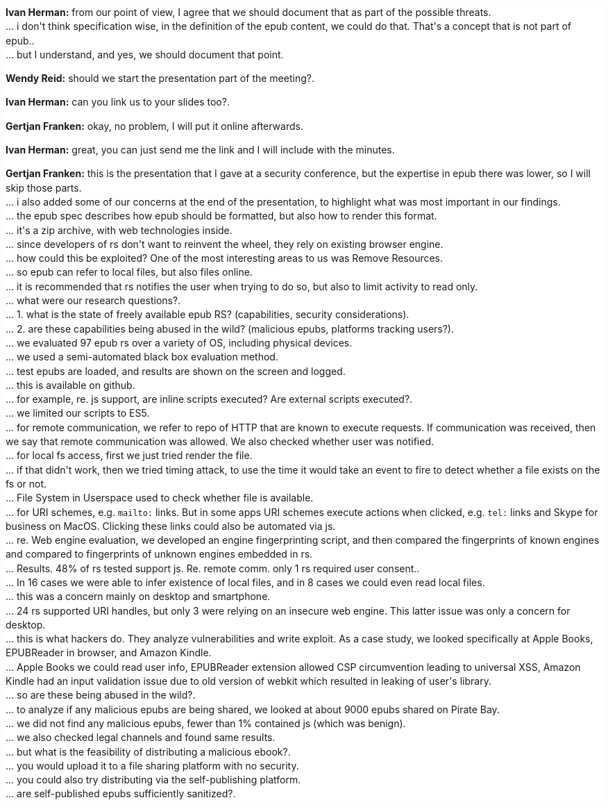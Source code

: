 **Ivan Herman:** from our point of view, I agree that we should document that as part of the possible threats.  
… i don't think specification wise, in the definition of the epub content, we could do that. That's a concept that is not part of epub..  
… but I understand, and yes, we should document that point.  

**Wendy Reid:** should we start the presentation part of the meeting?.  

**Ivan Herman:** can you link us to your slides too?.  

**Gertjan Franken:** okay, no problem, I will put it online afterwards.  

**Ivan Herman:** great, you can just send me the link and I will include with the minutes.  

**Gertjan Franken:** this is the presentation that I gave at a security conference, but the expertise in epub there was lower, so I will skip those parts.  
… i also added some of our concerns at the end of the presentation, to highlight what was most important in our findings.  
… the epub spec describes how epub should be formatted, but also how to render this format.  
… it's a zip archive, with web technologies inside.  
… since developers of rs don't want to reinvent the wheel, they rely on existing browser engine.  
… how could this be exploited? One of the most interesting areas to us was Remove Resources.  
… so epub can refer to local files, but also files online.  
… it is recommended that rs notifies the user when trying to do so, but also to limit activity to read only.  
… what were our research questions?.  
… 1. what is the state of freely available epub RS? (capabilities, security considerations).  
… 2. are these capabilities being abused in the wild? (malicious epubs, platforms tracking users?).  
… we evaluated 97 epub rs over a variety of OS, including physical devices.  
… we used a semi-automated black box evaluation method.  
… test epubs are loaded, and results are shown on the screen and logged.  
… this is available on github.  
… for example, re. js support, are inline scripts executed? Are external scripts executed?.  
… we limited our scripts to ES5.  
… for remote communication, we refer to repo of HTTP that are known to execute requests. If communication was received, then we say that remote communication was allowed. We also checked whether user was notified.  
… for local fs access, first we just tried render the file.  
… if that didn't work, then we tried timing attack, to use the time it would take an event to fire to detect whether a file exists on the fs or not.  
… File System in Userspace used to check whether file is available.  
… for URI schemes, e.g. `mailto:` links. But in some apps URI schemes execute actions when clicked, e.g. `tel:` links and Skype for business on MacOS. Clicking these links could also be automated via js.  
… re. Web engine evaluation, we developed an engine fingerprinting script, and then compared the fingerprints of known engines and compared to fingerprints of unknown engines embedded in rs.  
… Results. 48% of rs tested support js. Re. remote comm. only 1 rs required user consent..  
… In 16 cases we were able to infer existence of local files, and in 8 cases we could even read local files.  
… this was a concern mainly on desktop and smartphone.  
… 24 rs supported URI handles, but only 3 were relying on an insecure web engine. This latter issue was only a concern for desktop.  
… this is what hackers do. They analyze vulnerabilities and write exploit. As a case study, we looked specifically at Apple Books, EPUBReader in browser, and Amazon Kindle.  
… Apple Books we could read user info, EPUBReader extension allowed CSP circumvention leading to universal XSS, Amazon Kindle had an input validation issue due to old version of webkit which resulted in leaking of user's library.  
… so are these being abused in the wild?.  
… to analyze if any malicious epubs are being shared, we looked at about 9000 epubs shared on Pirate Bay.  
… we did not find any malicious epubs, fewer than 1% contained js (which was benign).  
… we also checked legal channels and found same results.  
… but what is the feasibility of distributing a malicious ebook?.  
… you would upload it to a file sharing platform with no security.  
… you could also try distributing via the self-publishing platform.  
… are self-published epubs sufficiently sanitized?.  
